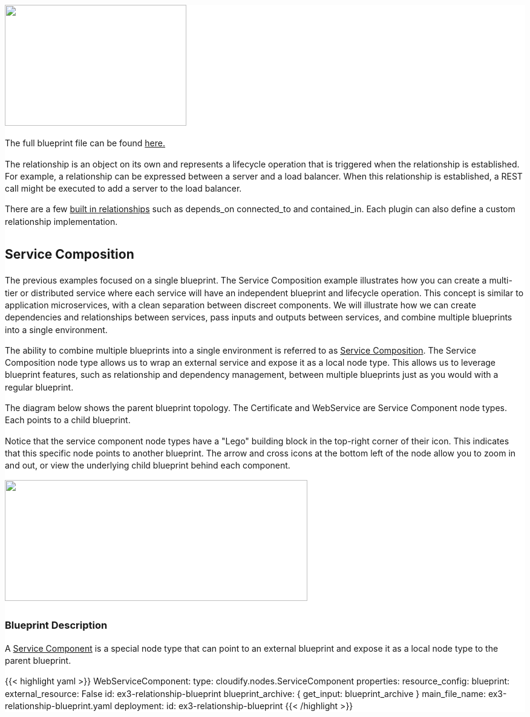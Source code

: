 <img src="/images/trial_getting_started/blueprint-examples/relationship-topology.png"  width="300" height="200" >

The full blueprint file can be found [here.](https://github.com/cloudify-community/blueprint-examples/blob/master/introduction-to-blueprints/ex3-relationship-blueprint.yaml)

The relationship is an object on its own and represents a lifecycle operation that is triggered when the relationship is established. For example, a relationship can be expressed between a server and a load balancer. When this relationship is established, a REST call might be executed to add a server to the load balancer.

There are a few [built in relationships](https://docs.cloudify.co/latest/developer/blueprints/spec-relationships/#schema) such as depends_on connected_to and contained_in. Each plugin can also define a custom relationship implementation.

## Service Composition

The previous examples focused on a single blueprint. The Service Composition example illustrates how you can create a multi-tier or distributed service where each service will have an independent blueprint and lifecycle operation. This concept is similar to application microservices, with a clean separation between discreet components. We will illustrate how we can create dependencies and relationships between services, pass inputs and outputs between services, and combine multiple blueprints into a single environment.

The ability to combine multiple blueprints into a single environment is referred to as [Service Composition](https://docs.cloudify.co/latest/working_with/service_composition/). The Service Composition node type allows us to wrap an external service and expose it as a local node type. This allows us to leverage blueprint features, such as relationship and dependency management, between multiple blueprints just as you would with a regular blueprint.

The diagram below shows the parent blueprint topology. The Certificate and WebService are Service Component node types. Each points to a child blueprint.

Notice that the service component node types have a "Lego" building block in the top-right corner of their icon. This indicates that this specific node points to another blueprint. The arrow and cross icons at the bottom left of the node allow you to zoom in and out, or view the underlying child blueprint behind each component.

<img src="/images/trial_getting_started/blueprint-examples/nested-blueprint-topology.png"  width="500" height="200" >

### Blueprint Description

A [Service Component](https://docs.cloudify.co/latest/working_with/service_composition/component/) is a special node type that can point to an external blueprint and expose it as a local node type to the parent blueprint.

{{< highlight  yaml >}}
WebServiceComponent:
    type: cloudify.nodes.ServiceComponent
    properties:
      resource_config:
        blueprint:
          external_resource: False
          id: ex3-relationship-blueprint
          blueprint_archive: { get_input:  blueprint_archive }
          main_file_name: ex3-relationship-blueprint.yaml
        deployment:
          id: ex3-relationship-blueprint
{{< /highlight  >}}
